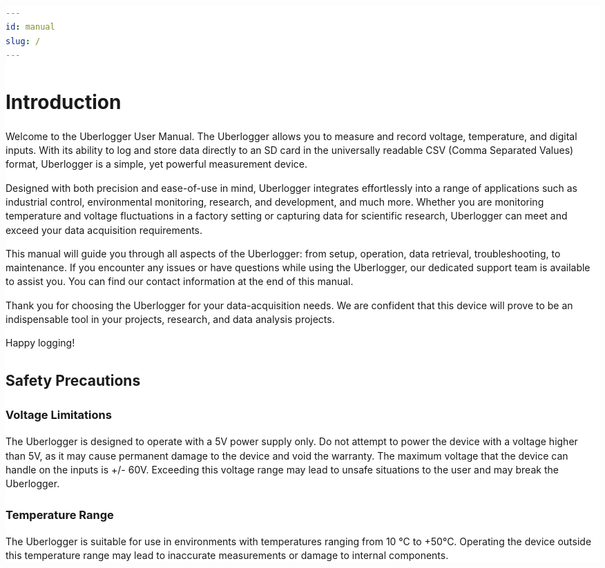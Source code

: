 ```yaml
---
id: manual
slug: /
---
```


# Introduction

Welcome to the Uberlogger User Manual. The Uberlogger allows you to
measure and record voltage, temperature, and digital inputs. With its
ability to log and store data directly to an SD card in the universally
readable CSV (Comma Separated Values) format, Uberlogger is a simple,
yet powerful measurement device.

Designed with both precision and ease-of-use in mind, Uberlogger
integrates effortlessly into a range of applications such as industrial
control, environmental monitoring, research, and development, and much
more. Whether you are monitoring temperature and voltage fluctuations in
a factory setting or capturing data for scientific research, Uberlogger
can meet and exceed your data acquisition requirements.

This manual will guide you through all aspects of the Uberlogger: from
setup, operation, data retrieval, troubleshooting, to maintenance. If
you encounter any issues or have questions while using the Uberlogger,
our dedicated support team is available to assist you. You can find our
contact information at the end of this manual.

Thank you for choosing the Uberlogger for your data-acquisition needs.
We are confident that this device will prove to be an indispensable tool
in your projects, research, and data analysis projects.

Happy logging!

## Safety Precautions

### Voltage Limitations

The Uberlogger is designed to operate with a 5V power supply only. Do
not attempt to power the device with a voltage higher than 5V, as it may
cause permanent damage to the device and void the warranty. The maximum
voltage that the device can handle on the inputs is +/- 60V. Exceeding
this voltage range may lead to unsafe situations to the user and may
break the Uberlogger.

### Temperature Range

The Uberlogger is suitable for use in environments with temperatures
ranging from 10 °C to +50°C. Operating the device outside this
temperature range may lead to inaccurate measurements or damage to
internal components.

